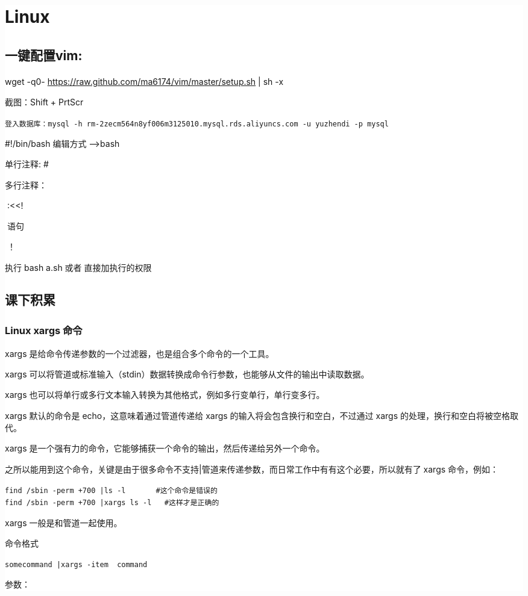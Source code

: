 # Linux

## 

## 一键配置vim:

wget -q0-  https://raw.github.com/ma6174/vim/master/setup.sh | sh -x

截图：Shift + PrtScr

```
登入数据库：mysql -h rm-2zecm564n8yf006m3125010.mysql.rds.aliyuncs.com -u yuzhendi -p mysql
```

#!/bin/bash    编辑方式 -->bash

单行注释:  #

多行注释：  

​	:<<!

​	语句

​	！

执行  bash  a.sh   或者  直接加执行的权限

## 课下积累

### Linux xargs 命令

xargs 是给命令传递参数的一个过滤器，也是组合多个命令的一个工具。

xargs 可以将管道或标准输入（stdin）数据转换成命令行参数，也能够从文件的输出中读取数据。

xargs 也可以将单行或多行文本输入转换为其他格式，例如多行变单行，单行变多行。

xargs 默认的命令是 echo，这意味着通过管道传递给 xargs 的输入将会包含换行和空白，不过通过 xargs 的处理，换行和空白将被空格取代。

xargs 是一个强有力的命令，它能够捕获一个命令的输出，然后传递给另外一个命令。

之所以能用到这个命令，关键是由于很多命令不支持|管道来传递参数，而日常工作中有有这个必要，所以就有了 xargs 命令，例如：

```shell
find /sbin -perm +700 |ls -l       #这个命令是错误的
find /sbin -perm +700 |xargs ls -l   #这样才是正确的
```

xargs 一般是和管道一起使用。

命令格式

```shell
somecommand |xargs -item  command
```

参数：
